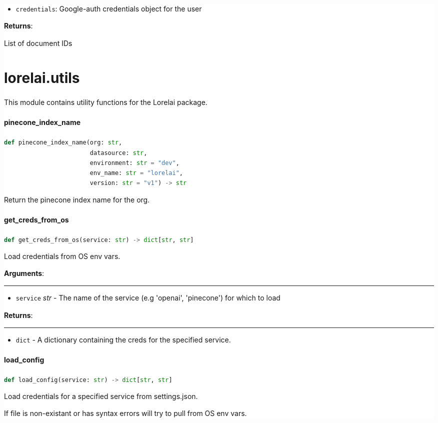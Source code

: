 - `credentials`: Google-auth credentials object for the user

**Returns**:

List of document IDs

<a id="lorelai.utils"></a>

# lorelai.utils

This module contains utility functions for the Lorelai package.

<a id="lorelai.utils.pinecone_index_name"></a>

#### pinecone\_index\_name

```python
def pinecone_index_name(org: str,
                        datasource: str,
                        environment: str = "dev",
                        env_name: str = "lorelai",
                        version: str = "v1") -> str
```

Return the pinecone index name for the org.

<a id="lorelai.utils.get_creds_from_os"></a>

#### get\_creds\_from\_os

```python
def get_creds_from_os(service: str) -> dict[str, str]
```

Load credentials from OS env vars.

**Arguments**:

  ---------
- `service` _str_ - The name of the service (e.g 'openai', 'pinecone')
  for which to load
  

**Returns**:

  -------
- `dict` - A dictionary containing the creds for the specified service.

<a id="lorelai.utils.load_config"></a>

#### load\_config

```python
def load_config(service: str) -> dict[str, str]
```

Load credentials for a specified service from settings.json.

If file is non-existant or has syntax errors will try to pull from
OS env vars.
